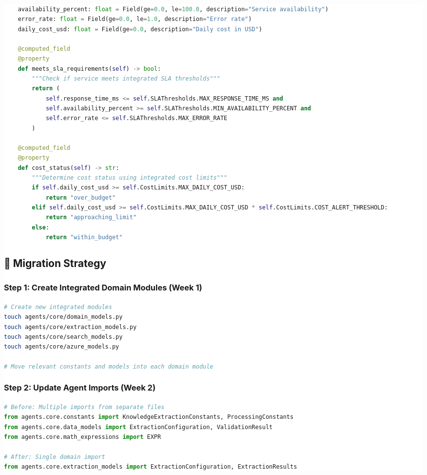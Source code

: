 ```python
    availability_percent: float = Field(ge=0.0, le=100.0, description="Service availability")
    error_rate: float = Field(ge=0.0, le=1.0, description="Error rate")
    daily_cost_usd: float = Field(ge=0.0, description="Daily cost in USD")
    
    @computed_field
    @property
    def meets_sla_requirements(self) -> bool:
        """Check if service meets integrated SLA thresholds"""
        return (
            self.response_time_ms <= self.SLAThresholds.MAX_RESPONSE_TIME_MS and
            self.availability_percent >= self.SLAThresholds.MIN_AVAILABILITY_PERCENT and
            self.error_rate <= self.SLAThresholds.MAX_ERROR_RATE
        )
    
    @computed_field  
    @property
    def cost_status(self) -> str:
        """Determine cost status using integrated cost limits"""
        if self.daily_cost_usd >= self.CostLimits.MAX_DAILY_COST_USD:
            return "over_budget"
        elif self.daily_cost_usd >= self.CostLimits.MAX_DAILY_COST_USD * self.CostLimits.COST_ALERT_THRESHOLD:
            return "approaching_limit"
        else:
            return "within_budget"
```

## 🔄 Migration Strategy

### **Step 1: Create Integrated Domain Modules** (Week 1)
```bash
# Create new integrated modules
touch agents/core/domain_models.py
touch agents/core/extraction_models.py  
touch agents/core/search_models.py
touch agents/core/azure_models.py

# Move relevant constants and models into each domain module
```

### **Step 2: Update Agent Imports** (Week 2)
```python
# Before: Multiple imports from separate files
from agents.core.constants import KnowledgeExtractionConstants, ProcessingConstants
from agents.core.data_models import ExtractionConfiguration, ValidationResult
from agents.core.math_expressions import EXPR

# After: Single domain import
from agents.core.extraction_models import ExtractionConfiguration, ExtractionResults
```
